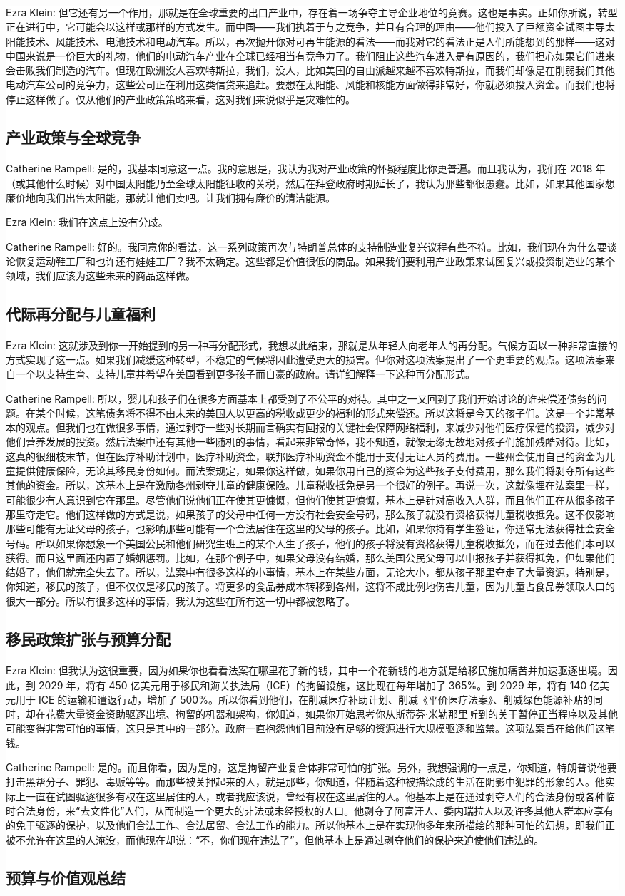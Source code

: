 Ezra Klein:
但它还有另一个作用，那就是在全球重要的出口产业中，存在着一场争夺主导企业地位的竞赛。这也是事实。正如你所说，转型正在进行中，它可能会以这样或那样的方式发生。而中国——我们执着于与之竞争，并且有合理的理由——他们投入了巨额资金试图主导太阳能技术、风能技术、电池技术和电动汽车。所以，再次抛开你对可再生能源的看法——而我对它的看法正是人们所能想到的那样——这对中国来说是一份巨大的礼物，他们的电动汽车产业在全球已经相当有竞争力了。我们阻止这些汽车进入是有原因的，我们担心如果它们进来会击败我们制造的汽车。但现在欧洲没人喜欢特斯拉，我们，没人，比如美国的自由派越来越不喜欢特斯拉，而我们却像是在削弱我们其他电动汽车公司的竞争力，这些公司正在利用这类信贷来追赶。要想在太阳能、风能和核能方面做得非常好，你就必须投入资金。而我们也将停止这样做了。仅从他们的产业政策策略来看，这对我们来说似乎是灾难性的。

## 产业政策与全球竞争

Catherine Rampell:
是的，我基本同意这一点。我的意思是，我认为我对产业政策的怀疑程度比你更普遍。而且我认为，我们在 2018 年（或其他什么时候）对中国太阳能乃至全球太阳能征收的关税，然后在拜登政府时期延长了，我认为那些都很愚蠢。比如，如果其他国家想廉价地向我们出售太阳能，那就让他们卖吧。让我们拥有廉价的清洁能源。

Ezra Klein:
我们在这点上没有分歧。

Catherine Rampell:
好的。我同意你的看法，这一系列政策再次与特朗普总体的支持制造业复兴议程有些不符。比如，我们现在为什么要谈论恢复运动鞋工厂和也许还有娃娃工厂？我不太确定。这些都是价值很低的商品。如果我们要利用产业政策来试图复兴或投资制造业的某个领域，我们应该为这些未来的商品这样做。

## 代际再分配与儿童福利

Ezra Klein:
这就涉及到你一开始提到的另一种再分配形式，我想以此结束，那就是从年轻人向老年人的再分配。气候方面以一种非常直接的方式实现了这一点。如果我们减缓这种转型，不稳定的气候将因此遭受更大的损害。但你对这项法案提出了一个更重要的观点。这项法案来自一个以支持生育、支持儿童并希望在美国看到更多孩子而自豪的政府。请详细解释一下这种再分配形式。

Catherine Rampell:
所以，婴儿和孩子们在很多方面基本上都受到了不公平的对待。其中之一又回到了我们开始讨论的谁来偿还债务的问题。在某个时候，这笔债务将不得不由未来的美国人以更高的税收或更少的福利的形式来偿还。所以这将是今天的孩子们。这是一个非常基本的观点。但我们也在做很多事情，通过剥夺一些对长期而言确实有回报的关键社会保障网络福利，来减少对他们医疗保健的投资，减少对他们营养发展的投资。然后法案中还有其他一些随机的事情，看起来非常奇怪，我不知道，就像无缘无故地对孩子们施加残酷对待。比如，这真的很细枝末节，但在医疗补助计划中，医疗补助资金，联邦医疗补助资金不能用于支付无证人员的费用。一些州会使用自己的资金为儿童提供健康保险，无论其移民身份如何。而法案规定，如果你这样做，如果你用自己的资金为这些孩子支付费用，那么我们将剥夺所有这些其他的资金。所以，这基本上是在激励各州剥夺儿童的健康保险。儿童税收抵免是另一个很好的例子。再说一次，这就像埋在法案里一样，可能很少有人意识到它在那里。尽管他们说他们正在使其更慷慨，但他们使其更慷慨，基本上是针对高收入人群，而且他们正在从很多孩子那里夺走它。他们这样做的方式是说，如果孩子的父母中任何一方没有社会安全号码，那么孩子就没有资格获得儿童税收抵免。这不仅影响那些可能有无证父母的孩子，也影响那些可能有一个合法居住在这里的父母的孩子。比如，如果你持有学生签证，你通常无法获得社会安全号码。所以如果你想象一个美国公民和他们研究生班上的某个人生了孩子，他们的孩子将没有资格获得儿童税收抵免，而在过去他们本可以获得。而且这里面还内置了婚姻惩罚。比如，在那个例子中，如果父母没有结婚，那么美国公民父母可以申报孩子并获得抵免，但如果他们结婚了，他们就完全失去了。所以，法案中有很多这样的小事情，基本上在某些方面，无论大小，都从孩子那里夺走了大量资源，特别是，你知道，移民的孩子，但不仅仅是移民的孩子。将更多的食品券成本转移到各州，这将不成比例地伤害儿童，因为儿童占食品券领取人口的很大一部分。所以有很多这样的事情，我认为这些在所有这一切中都被忽略了。

## 移民政策扩张与预算分配

Ezra Klein:
但我认为这很重要，因为如果你也看看法案在哪里花了新的钱，其中一个花新钱的地方就是给移民施加痛苦并加速驱逐出境。因此，到 2029 年，将有 450 亿美元用于移民和海关执法局（ICE）的拘留设施，这比现在每年增加了 365%。到 2029 年，将有 140 亿美元用于 ICE 的运输和遣返行动，增加了 500%。所以你看到他们，在削减医疗补助计划、削减《平价医疗法案》、削减绿色能源补贴的同时，却在花费大量资金资助驱逐出境、拘留的机器和架构，你知道，如果你开始思考你从斯蒂芬·米勒那里听到的关于暂停正当程序以及其他可能变得非常可怕的事情，这只是其中的一部分。政府一直抱怨他们目前没有足够的资源进行大规模驱逐和监禁。这项法案旨在给他们这笔钱。

Catherine Rampell:
是的。而且你看，因为是的，这是拘留产业复合体非常可怕的扩张。另外，我想强调的一点是，你知道，特朗普说他要打击黑帮分子、罪犯、毒贩等等。而那些被关押起来的人，就是那些，你知道，伴随着这种被描绘成的生活在阴影中犯罪的形象的人。他实际上一直在试图驱逐很多有权在这里居住的人，或者我应该说，曾经有权在这里居住的人。他基本上是在通过剥夺人们的合法身份或各种临时合法身份，来“去文件化”人们，从而制造一个更大的非法或未经授权的人口。他剥夺了阿富汗人、委内瑞拉人以及许多其他人群本应享有的免于驱逐的保护，以及他们合法工作、合法居留、合法工作的能力。所以他基本上是在实现他多年来所描绘的那种可怕的幻想，即我们正被不允许在这里的人淹没，而他现在却说：“不，你们现在违法了”，但他基本上是通过剥夺他们的保护来迫使他们违法的。

## 预算与价值观总结
